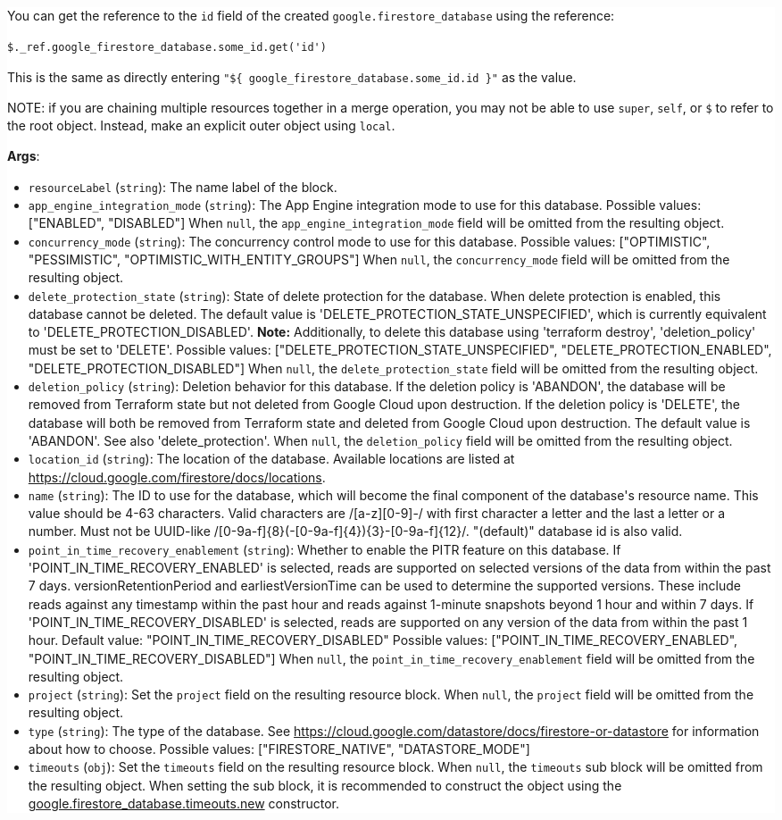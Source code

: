 You can get the reference to the `id` field of the created `google.firestore_database` using the reference:

    $._ref.google_firestore_database.some_id.get('id')

This is the same as directly entering `"${ google_firestore_database.some_id.id }"` as the value.

NOTE: if you are chaining multiple resources together in a merge operation, you may not be able to use `super`, `self`,
or `$` to refer to the root object. Instead, make an explicit outer object using `local`.

**Args**:
  - `resourceLabel` (`string`): The name label of the block.
  - `app_engine_integration_mode` (`string`): The App Engine integration mode to use for this database. Possible values: [&#34;ENABLED&#34;, &#34;DISABLED&#34;] When `null`, the `app_engine_integration_mode` field will be omitted from the resulting object.
  - `concurrency_mode` (`string`): The concurrency control mode to use for this database. Possible values: [&#34;OPTIMISTIC&#34;, &#34;PESSIMISTIC&#34;, &#34;OPTIMISTIC_WITH_ENTITY_GROUPS&#34;] When `null`, the `concurrency_mode` field will be omitted from the resulting object.
  - `delete_protection_state` (`string`): State of delete protection for the database.
When delete protection is enabled, this database cannot be deleted.
The default value is &#39;DELETE_PROTECTION_STATE_UNSPECIFIED&#39;, which is currently equivalent to &#39;DELETE_PROTECTION_DISABLED&#39;.
**Note:** Additionally, to delete this database using &#39;terraform destroy&#39;, &#39;deletion_policy&#39; must be set to &#39;DELETE&#39;. Possible values: [&#34;DELETE_PROTECTION_STATE_UNSPECIFIED&#34;, &#34;DELETE_PROTECTION_ENABLED&#34;, &#34;DELETE_PROTECTION_DISABLED&#34;] When `null`, the `delete_protection_state` field will be omitted from the resulting object.
  - `deletion_policy` (`string`): Deletion behavior for this database.
If the deletion policy is &#39;ABANDON&#39;, the database will be removed from Terraform state but not deleted from Google Cloud upon destruction.
If the deletion policy is &#39;DELETE&#39;, the database will both be removed from Terraform state and deleted from Google Cloud upon destruction.
The default value is &#39;ABANDON&#39;.
See also &#39;delete_protection&#39;. When `null`, the `deletion_policy` field will be omitted from the resulting object.
  - `location_id` (`string`): The location of the database. Available locations are listed at
https://cloud.google.com/firestore/docs/locations.
  - `name` (`string`): The ID to use for the database, which will become the final
component of the database&#39;s resource name. This value should be 4-63
characters. Valid characters are /[a-z][0-9]-/ with first character
a letter and the last a letter or a number. Must not be
UUID-like /[0-9a-f]{8}(-[0-9a-f]{4}){3}-[0-9a-f]{12}/.
&#34;(default)&#34; database id is also valid.
  - `point_in_time_recovery_enablement` (`string`): Whether to enable the PITR feature on this database.
If &#39;POINT_IN_TIME_RECOVERY_ENABLED&#39; is selected, reads are supported on selected versions of the data from within the past 7 days.
versionRetentionPeriod and earliestVersionTime can be used to determine the supported versions. These include reads against any timestamp within the past hour
and reads against 1-minute snapshots beyond 1 hour and within 7 days.
If &#39;POINT_IN_TIME_RECOVERY_DISABLED&#39; is selected, reads are supported on any version of the data from within the past 1 hour. Default value: &#34;POINT_IN_TIME_RECOVERY_DISABLED&#34; Possible values: [&#34;POINT_IN_TIME_RECOVERY_ENABLED&#34;, &#34;POINT_IN_TIME_RECOVERY_DISABLED&#34;] When `null`, the `point_in_time_recovery_enablement` field will be omitted from the resulting object.
  - `project` (`string`): Set the `project` field on the resulting resource block. When `null`, the `project` field will be omitted from the resulting object.
  - `type` (`string`): The type of the database.
See https://cloud.google.com/datastore/docs/firestore-or-datastore
for information about how to choose. Possible values: [&#34;FIRESTORE_NATIVE&#34;, &#34;DATASTORE_MODE&#34;]
  - `timeouts` (`obj`): Set the `timeouts` field on the resulting resource block. When `null`, the `timeouts` sub block will be omitted from the resulting object. When setting the sub block, it is recommended to construct the object using the [google.firestore_database.timeouts.new](#fn-timeoutsnew) constructor.
